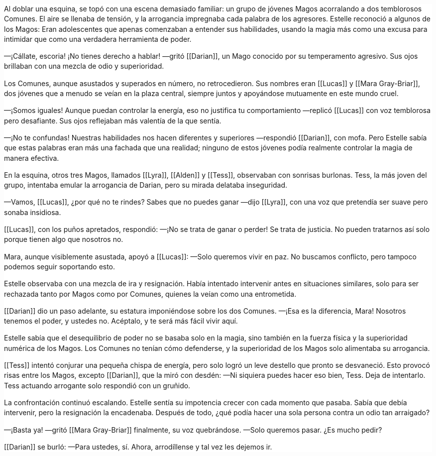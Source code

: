 Al doblar una esquina, se topó con una escena demasiado familiar: un grupo de jóvenes Magos acorralando a dos temblorosos Comunes. El aire se llenaba de tensión, y la arrogancia impregnaba cada palabra de los agresores. Estelle reconoció a algunos de los Magos: Eran adolescentes que apenas comenzaban a entender sus habilidades, usando la magia más como una excusa para intimidar que como una verdadera herramienta de poder.

—¡Cállate, escoria! ¡No tienes derecho a hablar! —gritó [[Darian]], un Mago conocido por su temperamento agresivo. Sus ojos brillaban con una mezcla de odio y superioridad.

Los Comunes, aunque asustados y superados en número, no retrocedieron. Sus nombres eran [[Lucas]] y [[Mara Gray-Briar]], dos jóvenes que a menudo se veían en la plaza central, siempre juntos y apoyándose mutuamente en este mundo cruel.

—¡Somos iguales! Aunque puedan controlar la energía, eso no justifica tu comportamiento —replicó [[Lucas]] con voz temblorosa pero desafiante. Sus ojos reflejaban más valentía de la que sentía.

—¡No te confundas! Nuestras habilidades nos hacen diferentes y superiores —respondió [[Darian]], con mofa. Pero Estelle sabía que estas palabras eran más una fachada que una realidad; ninguno de estos jóvenes podía realmente controlar la magia de manera efectiva.

En la esquina, otros tres Magos, llamados [[Lyra]], [[Alden]] y [[Tess]], observaban con sonrisas burlonas. Tess, la más joven del grupo, intentaba emular la arrogancia de Darian, pero su mirada delataba inseguridad.

—Vamos, [[Lucas]], ¿por qué no te rindes? Sabes que no puedes ganar —dijo [[Lyra]], con una voz que pretendía ser suave pero sonaba insidiosa.

[[Lucas]], con los puños apretados, respondió: —¡No se trata de ganar o perder! Se trata de justicia. No pueden tratarnos así solo porque tienen algo que nosotros no.

Mara, aunque visiblemente asustada, apoyó a [[Lucas]]: —Solo queremos vivir en paz. No buscamos conflicto, pero tampoco podemos seguir soportando esto.

Estelle observaba con una mezcla de ira y resignación. Había intentado intervenir antes en situaciones similares, solo para ser rechazada tanto por Magos como por Comunes, quienes la veían como una entrometida.

[[Darian]] dio un paso adelante, su estatura imponiéndose sobre los dos Comunes. —¡Esa es la diferencia, Mara! Nosotros tenemos el poder, y ustedes no. Acéptalo, y te será más fácil vivir aquí.

Estelle sabía que el desequilibrio de poder no se basaba solo en la magia, sino también en la fuerza física y la superioridad numérica de los Magos. Los Comunes no tenían cómo defenderse, y la superioridad de los Magos solo alimentaba su arrogancia.

[[Tess]] intentó conjurar una pequeña chispa de energía, pero solo logró un leve destello que pronto se desvaneció. Esto provocó risas entre los Magos, excepto [[Darian]], que la miró con desdén: —Ni siquiera puedes hacer eso bien, Tess. Deja de intentarlo. Tess actuando arrogante solo respondió con un gruñido.

La confrontación continuó escalando. Estelle sentía su impotencia crecer con cada momento que pasaba. Sabía que debía intervenir, pero la resignación la encadenaba. Después de todo, ¿qué podía hacer una sola persona contra un odio tan arraigado?

—¡Basta ya! —gritó [[Mara Gray-Briar]] finalmente, su voz quebrándose. —Solo queremos pasar. ¿Es mucho pedir?

[[Darian]] se burló: —Para ustedes, sí. Ahora, arrodíllense y tal vez les dejemos ir.
